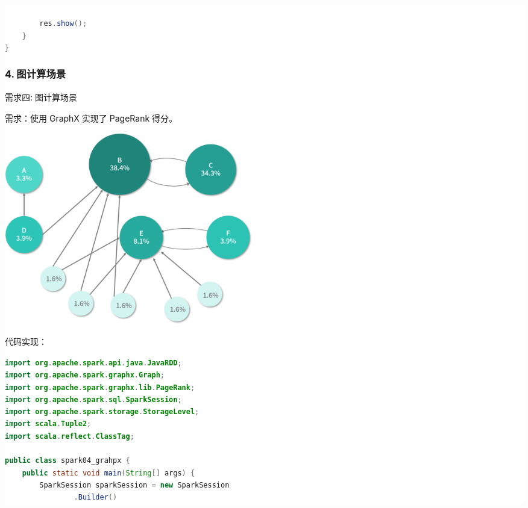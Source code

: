 ```java

        res.show();
    }
}
```



### 4. 图计算场景



需求四: 图计算场景

需求：使用 GraphX 实现了 PageRank 得分。

<img src="Ciqc1F8WpJGARXVJAAJi6KATlWk577.png" alt="img" style="zoom:40%;" />

代码实现：

```java
import org.apache.spark.api.java.JavaRDD;
import org.apache.spark.graphx.Graph;
import org.apache.spark.graphx.lib.PageRank;
import org.apache.spark.sql.SparkSession;
import org.apache.spark.storage.StorageLevel;
import scala.Tuple2;
import scala.reflect.ClassTag;

public class spark04_grahpx {
    public static void main(String[] args) {
        SparkSession sparkSession = new SparkSession
                .Builder()
```